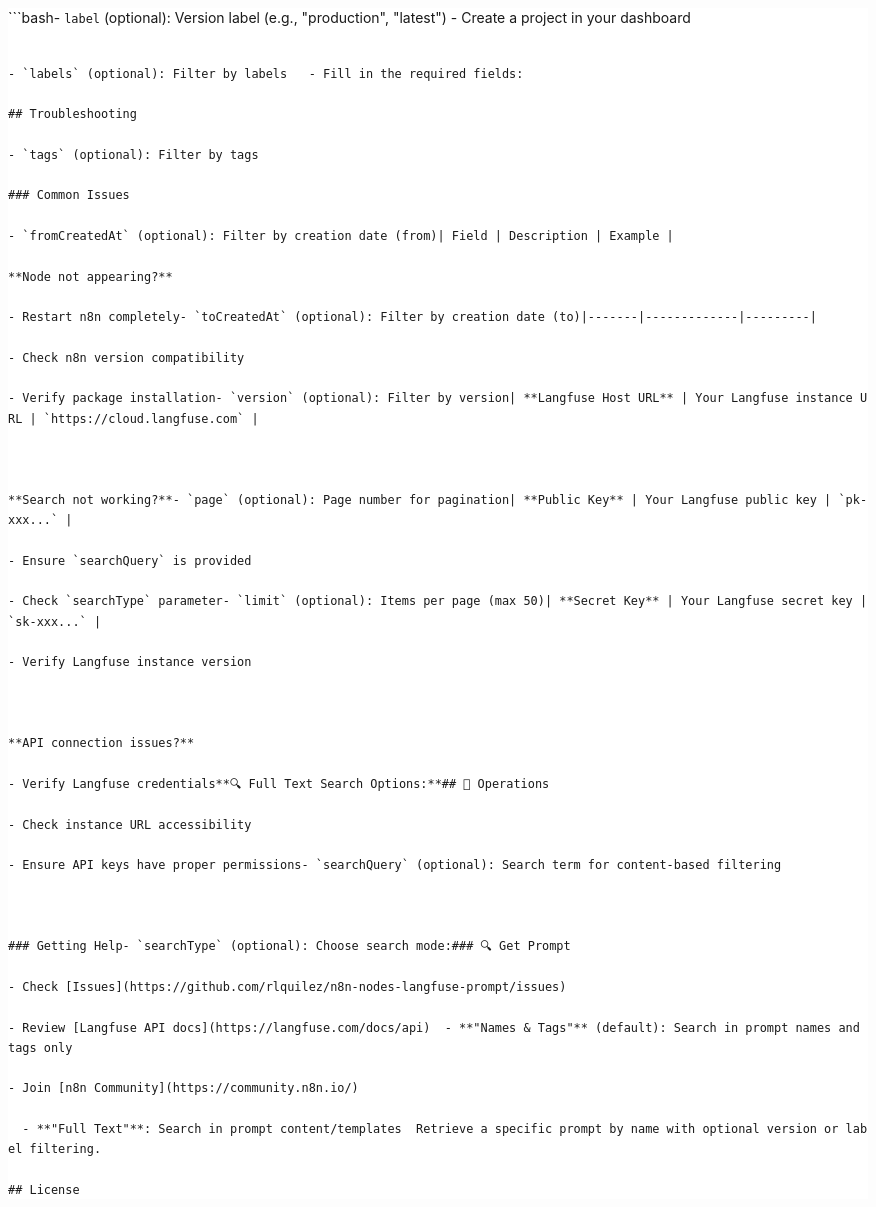 ```bash- `label` (optional): Version label (e.g., "production", "latest")   - Create a project in your dashboard
```

- `labels` (optional): Filter by labels   - Fill in the required fields:

## Troubleshooting

- `tags` (optional): Filter by tags

### Common Issues

- `fromCreatedAt` (optional): Filter by creation date (from)| Field | Description | Example |

**Node not appearing?**

- Restart n8n completely- `toCreatedAt` (optional): Filter by creation date (to)|-------|-------------|---------|

- Check n8n version compatibility

- Verify package installation- `version` (optional): Filter by version| **Langfuse Host URL** | Your Langfuse instance URL | `https://cloud.langfuse.com` |



**Search not working?**- `page` (optional): Page number for pagination| **Public Key** | Your Langfuse public key | `pk-xxx...` |

- Ensure `searchQuery` is provided

- Check `searchType` parameter- `limit` (optional): Items per page (max 50)| **Secret Key** | Your Langfuse secret key | `sk-xxx...` |

- Verify Langfuse instance version



**API connection issues?**

- Verify Langfuse credentials**🔍 Full Text Search Options:**## 🎯 Operations

- Check instance URL accessibility

- Ensure API keys have proper permissions- `searchQuery` (optional): Search term for content-based filtering



### Getting Help- `searchType` (optional): Choose search mode:### 🔍 Get Prompt

- Check [Issues](https://github.com/rlquilez/n8n-nodes-langfuse-prompt/issues)

- Review [Langfuse API docs](https://langfuse.com/docs/api)  - **"Names & Tags"** (default): Search in prompt names and tags only

- Join [n8n Community](https://community.n8n.io/)

  - **"Full Text"**: Search in prompt content/templates  Retrieve a specific prompt by name with optional version or label filtering.

## License
